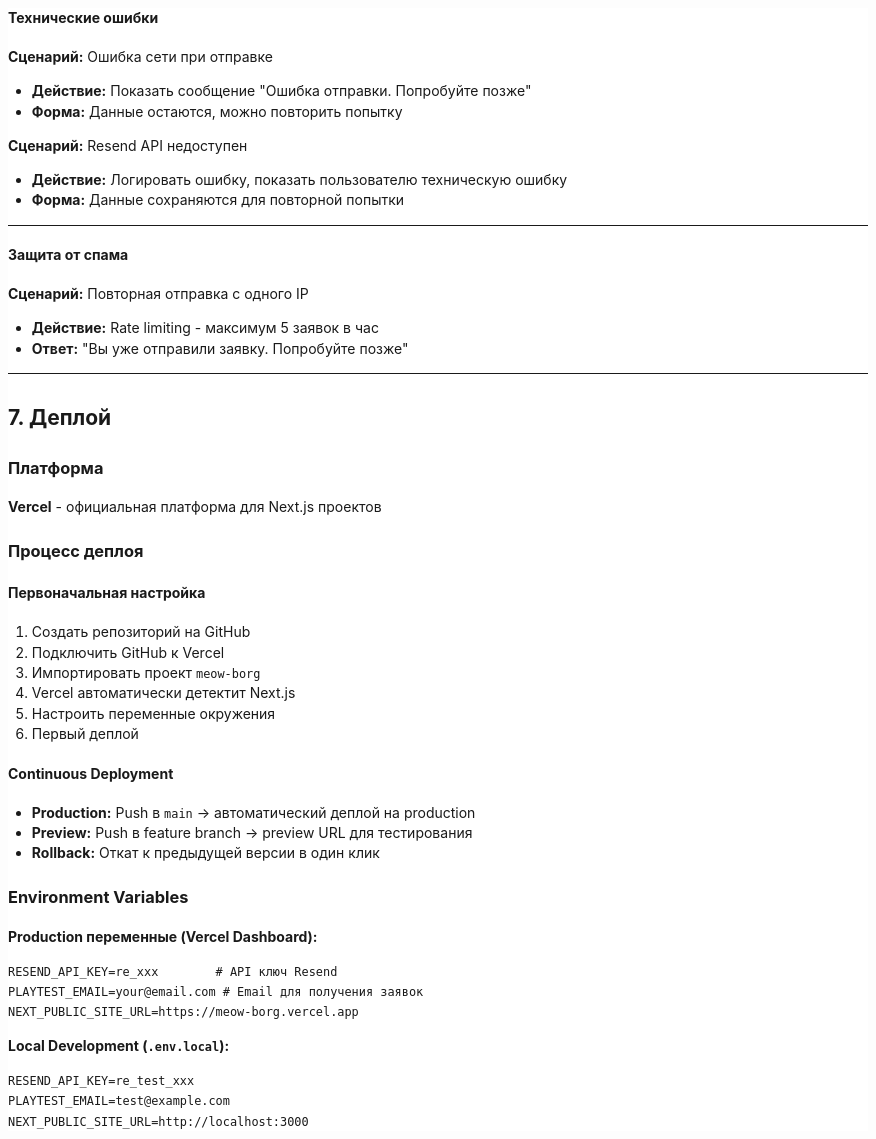 
#### Технические ошибки

**Сценарий:** Ошибка сети при отправке
- **Действие:** Показать сообщение "Ошибка отправки. Попробуйте позже"
- **Форма:** Данные остаются, можно повторить попытку

**Сценарий:** Resend API недоступен
- **Действие:** Логировать ошибку, показать пользователю техническую ошибку
- **Форма:** Данные сохраняются для повторной попытки

---

#### Защита от спама

**Сценарий:** Повторная отправка с одного IP
- **Действие:** Rate limiting - максимум 5 заявок в час
- **Ответ:** "Вы уже отправили заявку. Попробуйте позже"

---

## 7. Деплой

### Платформа
**Vercel** - официальная платформа для Next.js проектов

### Процесс деплоя

#### Первоначальная настройка
1. Создать репозиторий на GitHub
2. Подключить GitHub к Vercel
3. Импортировать проект `meow-borg`
4. Vercel автоматически детектит Next.js
5. Настроить переменные окружения
6. Первый деплой

#### Continuous Deployment
- **Production:** Push в `main` → автоматический деплой на production
- **Preview:** Push в feature branch → preview URL для тестирования
- **Rollback:** Откат к предыдущей версии в один клик

### Environment Variables

**Production переменные (Vercel Dashboard):**
```
RESEND_API_KEY=re_xxx        # API ключ Resend
PLAYTEST_EMAIL=your@email.com # Email для получения заявок
NEXT_PUBLIC_SITE_URL=https://meow-borg.vercel.app
```

**Local Development (`.env.local`):**
```
RESEND_API_KEY=re_test_xxx
PLAYTEST_EMAIL=test@example.com
NEXT_PUBLIC_SITE_URL=http://localhost:3000
```
